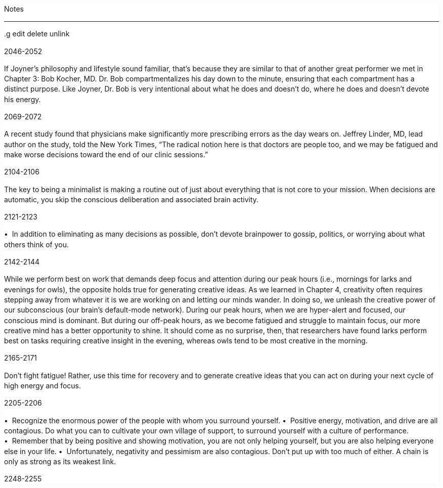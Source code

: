 Notes

---

.g edit delete unlink

  2046-2052    

If Joyner’s philosophy and lifestyle sound familiar, that’s because they are similar to that of another great performer we met in Chapter 3: Bob Kocher, MD. Dr. Bob compartmentalizes his day down to the minute, ensuring that each compartment has a distinct purpose. Like Joyner, Dr. Bob is very intentional about what he does and doesn’t do, where he does and doesn’t devote his energy.

  2069-2072    

A recent study found that physicians make significantly more prescribing errors as the day wears on. Jeffrey Linder, MD, lead author on the study, told the New York Times, “The radical notion here is that doctors are people too, and we may be fatigued and make worse decisions toward the end of our clinic sessions.”

  2104-2106    

The key to being a minimalist is making a routine out of just about everything that is not core to your mission. When decisions are automatic, you skip the conscious deliberation and associated brain activity.

  2121-2123    

•  In addition to eliminating as many decisions as possible, don’t devote brainpower to gossip, politics, or worrying about what others think of you.

  2142-2144    

While we perform best on work that demands deep focus and attention during our peak hours (i.e., mornings for larks and evenings for owls), the opposite holds true for generating creative ideas. As we learned in Chapter 4, creativity often requires stepping away from whatever it is we are working on and letting our minds wander. In doing so, we unleash the creative power of our subconscious (our brain’s default-mode network). During our peak hours, when we are hyper-alert and focused, our conscious mind is dominant. But during our off-peak hours, as we become fatigued and struggle to maintain focus, our more creative mind has a better opportunity to shine. It should come as no surprise, then, that researchers have found larks perform best on tasks requiring creative insight in the evening, whereas owls tend to be most creative in the morning.

  2165-2171    

 Don’t fight fatigue! Rather, use this time for recovery and to generate creative ideas that you can act on during your next cycle of high energy and focus.

  2205-2206    

•  Recognize the enormous power of the people with whom you surround yourself. •  Positive energy, motivation, and drive are all contagious. Do what you can to cultivate your own village of support, to surround yourself with a culture of performance. •  Remember that by being positive and showing motivation, you are not only helping yourself, but you are also helping everyone else in your life. •  Unfortunately, negativity and pessimism are also contagious. Don’t put up with too much of either. A chain is only as strong as its weakest link.

  2248-2255    
